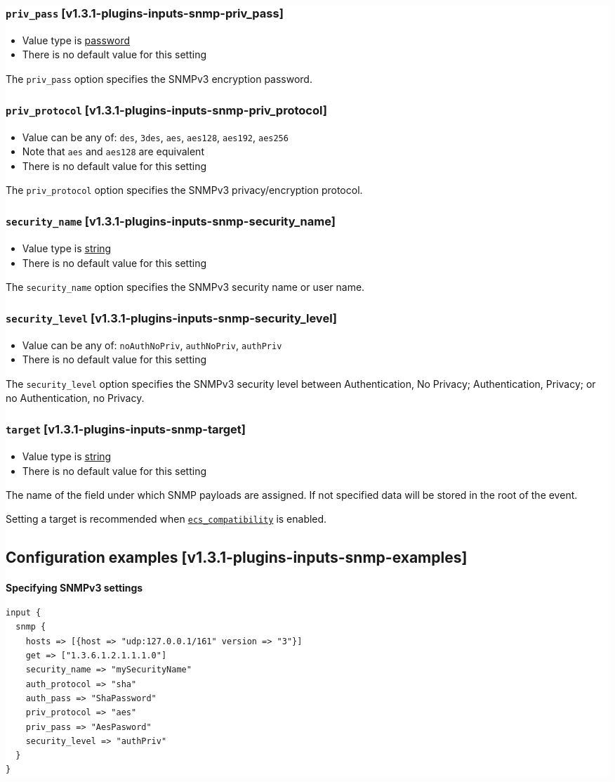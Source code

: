 ### `priv_pass` [v1.3.1-plugins-inputs-snmp-priv_pass]

* Value type is [password](/lsr/value-types.md#password)
* There is no default value for this setting

The `priv_pass` option specifies the SNMPv3 encryption password.

### `priv_protocol` [v1.3.1-plugins-inputs-snmp-priv_protocol]

* Value can be any of: `des`, `3des`, `aes`, `aes128`, `aes192`, `aes256`
* Note that `aes` and `aes128` are equivalent
* There is no default value for this setting

The `priv_protocol` option specifies the SNMPv3 privacy/encryption protocol.

### `security_name` [v1.3.1-plugins-inputs-snmp-security_name]

* Value type is [string](/lsr/value-types.md#string)
* There is no default value for this setting

The `security_name` option specifies the SNMPv3 security name or user name.

### `security_level` [v1.3.1-plugins-inputs-snmp-security_level]

* Value can be any of: `noAuthNoPriv`, `authNoPriv`, `authPriv`
* There is no default value for this setting

The `security_level` option specifies the SNMPv3 security level between Authentication, No Privacy; Authentication, Privacy; or no Authentication, no Privacy.

### `target` [v1.3.1-plugins-inputs-snmp-target]

* Value type is [string](/lsr/value-types.md#string)
* There is no default value for this setting

The name of the field under which SNMP payloads are assigned. If not specified data will be stored in the root of the event.

Setting a target is recommended when [`ecs_compatibility`](v1-3-1-plugins-inputs-snmp.md#v1.3.1-plugins-inputs-snmp-ecs_compatibility) is enabled.

## Configuration examples [v1.3.1-plugins-inputs-snmp-examples]

**Specifying SNMPv3 settings**

```
input {
  snmp {
    hosts => [{host => "udp:127.0.0.1/161" version => "3"}]
    get => ["1.3.6.1.2.1.1.1.0"]
    security_name => "mySecurityName"
    auth_protocol => "sha"
    auth_pass => "ShaPassword"
    priv_protocol => "aes"
    priv_pass => "AesPasword"
    security_level => "authPriv"
  }
}
```
